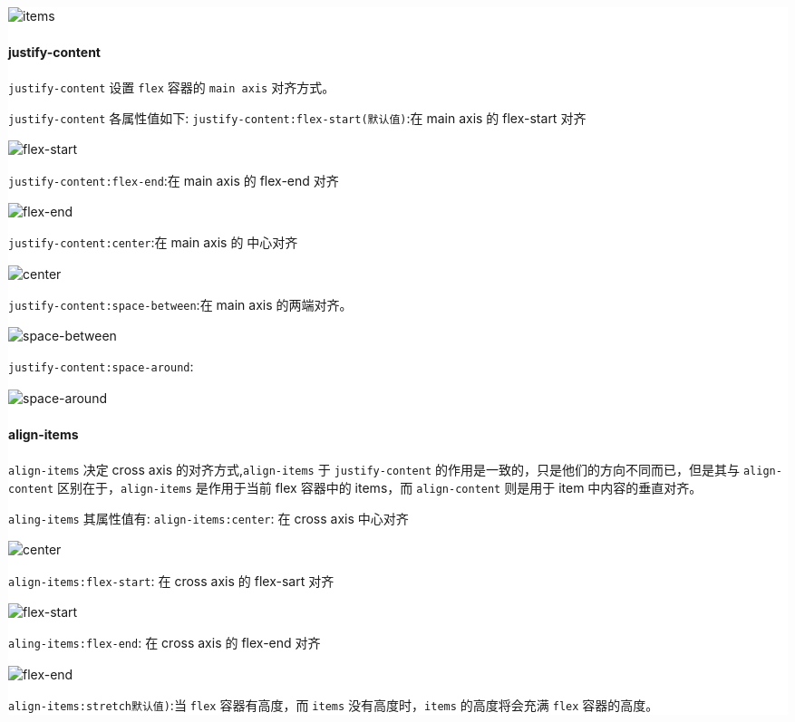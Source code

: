 
![items](http://upload-images.jianshu.io/upload_images/1571420-727547682c8c0cf5.png?imageMogr2/auto-orient/strip%7CimageView2/2/w/1240)


#### justify-content 
`justify-content` 设置 `flex` 容器的 `main axis` 对齐方式。

`justify-content` 各属性值如下:
`justify-content:flex-start(默认值)`:在 main axis 的 flex-start 对齐


![flex-start](http://upload-images.jianshu.io/upload_images/1571420-67153ec24a7ecad3.png?imageMogr2/auto-orient/strip%7CimageView2/2/w/1240)


`justify-content:flex-end`:在 main axis 的 flex-end 对齐


![flex-end](http://upload-images.jianshu.io/upload_images/1571420-c3cd12bbcdb02595.png?imageMogr2/auto-orient/strip%7CimageView2/2/w/1240)


`justify-content:center`:在 main axis 的 中心对齐


![center](http://upload-images.jianshu.io/upload_images/1571420-782ac590dd876552.png?imageMogr2/auto-orient/strip%7CimageView2/2/w/1240)

`justify-content:space-between`:在 main axis 的两端对齐。
  

![space-between](http://upload-images.jianshu.io/upload_images/1571420-72f3ee1ee34fa462.png?imageMogr2/auto-orient/strip%7CimageView2/2/w/1240)


`justify-content:space-around`:


![space-around](http://upload-images.jianshu.io/upload_images/1571420-ec5dbc65e9572998.png?imageMogr2/auto-orient/strip%7CimageView2/2/w/1240)



#### align-items
`align-items` 决定 cross axis 的对齐方式,`align-items` 于 `justify-content` 的作用是一致的，只是他们的方向不同而已，但是其与 `align-content` 区别在于，`align-items` 是作用于当前 flex 容器中的 items，而 `align-content` 则是用于 item 中内容的垂直对齐。

`aling-items` 其属性值有:
`align-items:center`: 在 cross axis 中心对齐


![center](http://upload-images.jianshu.io/upload_images/1571420-8075c74e5862ab42.png?imageMogr2/auto-orient/strip%7CimageView2/2/w/1240)


`align-items:flex-start`: 在 cross axis 的 flex-sart 对齐


![flex-start](http://upload-images.jianshu.io/upload_images/1571420-21fabbcb23669e03.png?imageMogr2/auto-orient/strip%7CimageView2/2/w/1240)

`aling-items:flex-end`: 在 cross axis 的 flex-end 对齐


![flex-end](http://upload-images.jianshu.io/upload_images/1571420-0f07b56b7e674b0f.png?imageMogr2/auto-orient/strip%7CimageView2/2/w/1240)


`align-items:stretch默认值)`:当 `flex` 容器有高度，而 `items` 没有高度时，`items` 的高度将会充满 `flex` 容器的高度。
